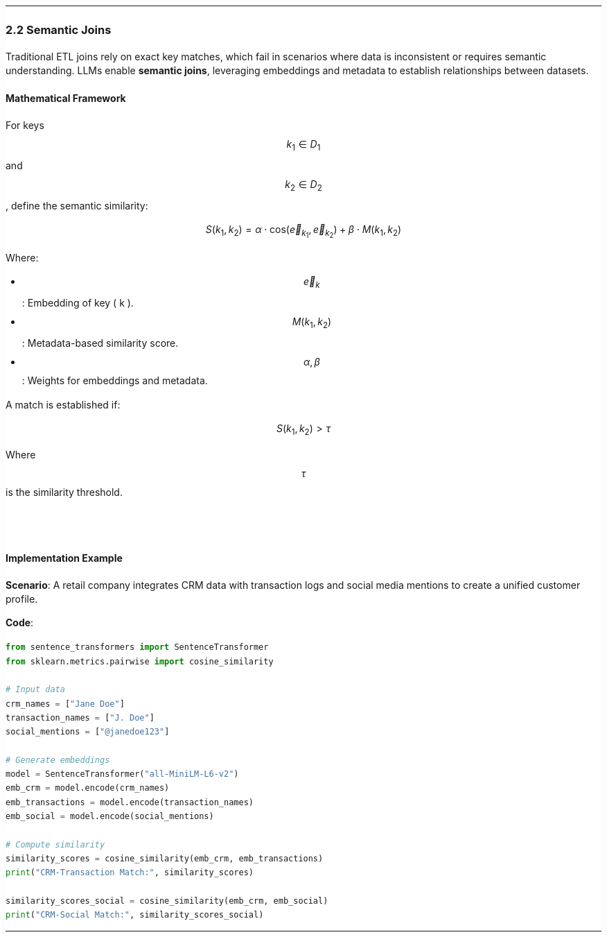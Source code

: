 
---

### **2.2 Semantic Joins**

Traditional ETL joins rely on exact key matches, which fail in scenarios where data is inconsistent or requires semantic understanding. LLMs enable **semantic joins**, leveraging embeddings and metadata to establish relationships between datasets.

#### **Mathematical Framework**

For keys $${ k_1 \in D_1 } $$ and $${ k_2 \in D_2 } $$, define the semantic similarity:

$$
S(k_1, k_2) = \alpha \cdot \text{cos}(\vec{e}_{k_1}, \vec{e}_{k_2}) + \beta \cdot M(k_1, k_2)
$$

Where:
- $$ \vec{e}_{k} $$: Embedding of key \( k \).
- $$ M(k_1, k_2) $$: Metadata-based similarity score.
- $$ \alpha, \beta $$: Weights for embeddings and metadata.

A match is established if:

$$
S(k_1, k_2) > \tau
$$

Where $$ \tau $$ is the similarity threshold.

<br />
<br />

#### **Implementation Example**

**Scenario**: A retail company integrates CRM data with transaction logs and social media mentions to create a unified customer profile.

**Code**:
```python
from sentence_transformers import SentenceTransformer
from sklearn.metrics.pairwise import cosine_similarity

# Input data
crm_names = ["Jane Doe"]
transaction_names = ["J. Doe"]
social_mentions = ["@janedoe123"]

# Generate embeddings
model = SentenceTransformer("all-MiniLM-L6-v2")
emb_crm = model.encode(crm_names)
emb_transactions = model.encode(transaction_names)
emb_social = model.encode(social_mentions)

# Compute similarity
similarity_scores = cosine_similarity(emb_crm, emb_transactions)
print("CRM-Transaction Match:", similarity_scores)

similarity_scores_social = cosine_similarity(emb_crm, emb_social)
print("CRM-Social Match:", similarity_scores_social)
```

---